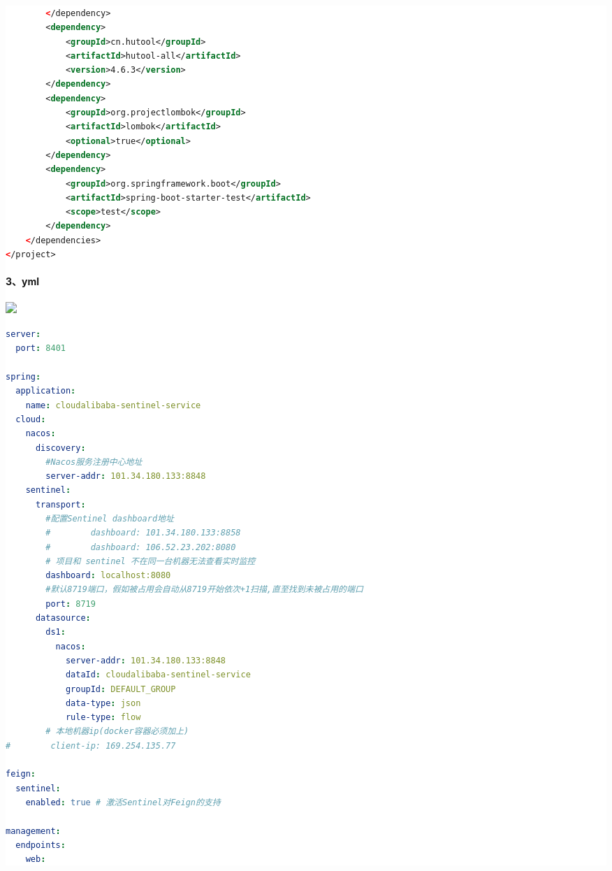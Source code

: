 ```xml
        </dependency>
        <dependency>
            <groupId>cn.hutool</groupId>
            <artifactId>hutool-all</artifactId>
            <version>4.6.3</version>
        </dependency>
        <dependency>
            <groupId>org.projectlombok</groupId>
            <artifactId>lombok</artifactId>
            <optional>true</optional>
        </dependency>
        <dependency>
            <groupId>org.springframework.boot</groupId>
            <artifactId>spring-boot-starter-test</artifactId>
            <scope>test</scope>
        </dependency>
    </dependencies>
</project>
```

#### 3、yml

![](https://v1.mykkto.cn/image/blog/2022/springcloud/20220324223733.png)

```yml
server:
  port: 8401

spring:
  application:
    name: cloudalibaba-sentinel-service
  cloud:
    nacos:
      discovery:
        #Nacos服务注册中心地址
        server-addr: 101.34.180.133:8848
    sentinel:
      transport:
        #配置Sentinel dashboard地址
        #        dashboard: 101.34.180.133:8858
        #        dashboard: 106.52.23.202:8080
        # 项目和 sentinel 不在同一台机器无法查看实时监控
        dashboard: localhost:8080
        #默认8719端口，假如被占用会自动从8719开始依次+1扫描,直至找到未被占用的端口
        port: 8719
      datasource:
        ds1:
          nacos:
            server-addr: 101.34.180.133:8848
            dataId: cloudalibaba-sentinel-service
            groupId: DEFAULT_GROUP
            data-type: json
            rule-type: flow
        # 本地机器ip(docker容器必须加上)
#        client-ip: 169.254.135.77

feign:
  sentinel:
    enabled: true # 激活Sentinel对Feign的支持

management:
  endpoints:
    web:
```